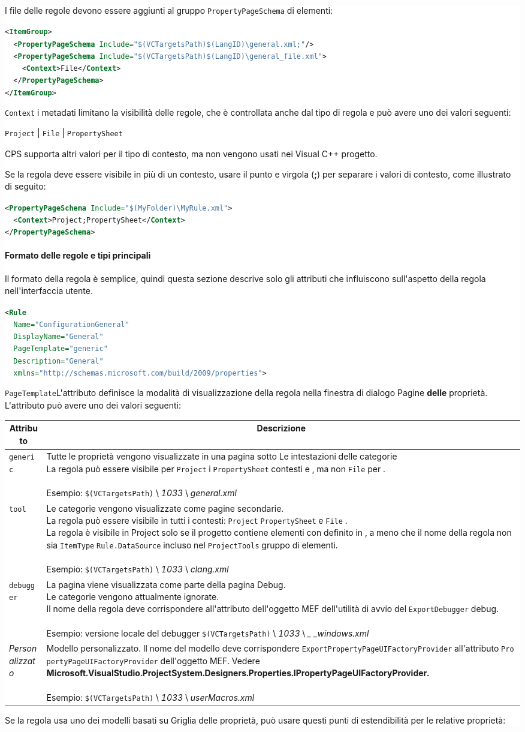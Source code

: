 I file delle regole devono essere aggiunti al gruppo `PropertyPageSchema` di elementi:

```xml
<ItemGroup>
  <PropertyPageSchema Include="$(VCTargetsPath)$(LangID)\general.xml;"/>
  <PropertyPageSchema Include="$(VCTargetsPath)$(LangID)\general_file.xml">
    <Context>File</Context>
  </PropertyPageSchema>
</ItemGroup>
```

`Context` i metadati limitano la visibilità delle regole, che è controllata anche dal tipo di regola e può avere uno dei valori seguenti:

`Project` | `File` | `PropertySheet`

CPS supporta altri valori per il tipo di contesto, ma non vengono usati nei Visual C++ progetto.

Se la regola deve essere visibile in più di un contesto, usare il punto e virgola (**;**) per separare i valori di contesto, come illustrato di seguito:

```xml
<PropertyPageSchema Include="$(MyFolder)\MyRule.xml">
  <Context>Project;PropertySheet</Context>
</PropertyPageSchema>
```

#### <a name="rule-format-and-main-types"></a>Formato delle regole e tipi principali

Il formato della regola è semplice, quindi questa sezione descrive solo gli attributi che influiscono sull'aspetto della regola nell'interfaccia utente.

```xml
<Rule
  Name="ConfigurationGeneral"
  DisplayName="General"
  PageTemplate="generic"
  Description="General"
  xmlns="http://schemas.microsoft.com/build/2009/properties">
```

`PageTemplate`L'attributo definisce la modalità di visualizzazione della regola nella finestra di dialogo Pagine **delle** proprietà. L'attributo può avere uno dei valori seguenti:

| Attributo | Descrizione |
|------------| - |
| `generic` | Tutte le proprietà vengono visualizzate in una pagina sotto Le intestazioni delle categorie<br/>La regola può essere visibile per `Project` i `PropertySheet` contesti e , ma non `File` per .<br/><br/> Esempio: `$(VCTargetsPath)` \\ *1033* \\ *general.xml* |
| `tool` | Le categorie vengono visualizzate come pagine secondarie.<br/>La regola può essere visibile in tutti i contesti: `Project` `PropertySheet` e `File` .<br/>La regola è visibile in Project solo se il progetto contiene elementi con definito in , a meno che il nome della regola non sia `ItemType` `Rule.DataSource` incluso nel `ProjectTools` gruppo di elementi.<br/><br/>Esempio: `$(VCTargetsPath)` \\ *1033* \\ *clang.xml* |
| `debugger` | La pagina viene visualizzata come parte della pagina Debug.<br/>Le categorie vengono attualmente ignorate.<br/>Il nome della regola deve corrispondere all'attributo dell'oggetto MEF dell'utilità di avvio del `ExportDebugger` debug.<br/><br/>Esempio: versione locale del debugger `$(VCTargetsPath)` \\ *1033* \\ *\_ \_windows.xml* |
| *Personalizzato* | Modello personalizzato. Il nome del modello deve corrispondere `ExportPropertyPageUIFactoryProvider` all'attributo `PropertyPageUIFactoryProvider` dell'oggetto MEF. Vedere **Microsoft.VisualStudio.ProjectSystem.Designers.Properties.IPropertyPageUIFactoryProvider.**<br/><br/> Esempio: `$(VCTargetsPath)` \\ *1033* \\ *userMacros.xml* |

Se la regola usa uno dei modelli basati su Griglia delle proprietà, può usare questi punti di estendibilità per le relative proprietà:

